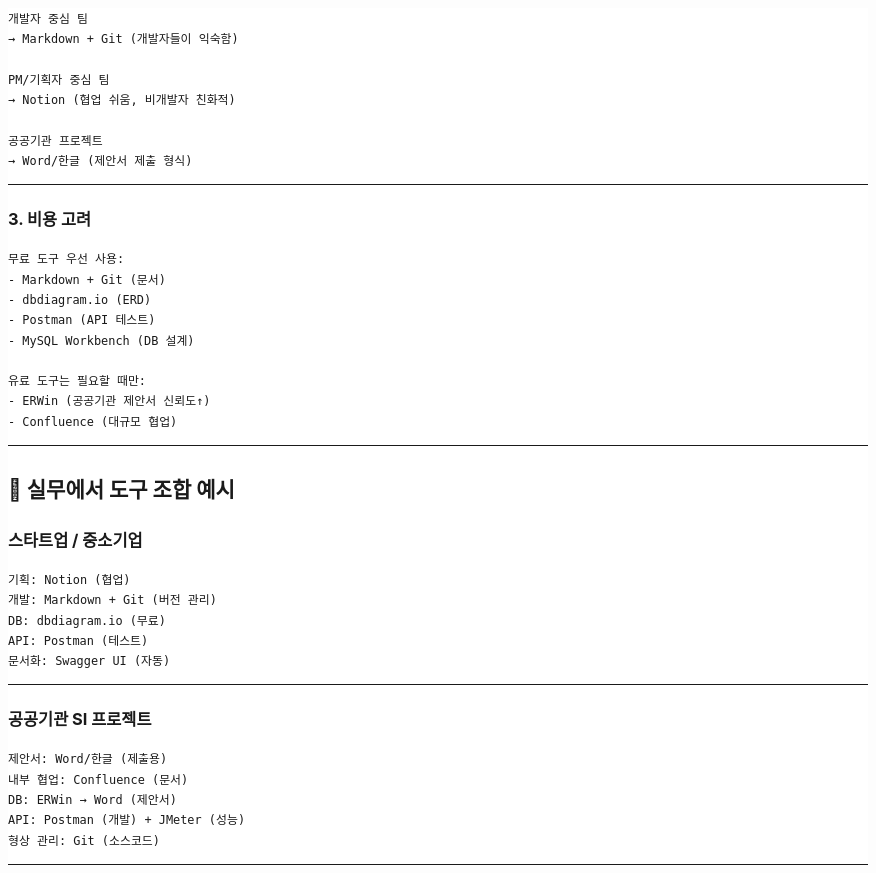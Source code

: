 ```
개발자 중심 팀
→ Markdown + Git (개발자들이 익숙함)

PM/기획자 중심 팀
→ Notion (협업 쉬움, 비개발자 친화적)

공공기관 프로젝트
→ Word/한글 (제안서 제출 형식)
```

---

### 3. 비용 고려

```
무료 도구 우선 사용:
- Markdown + Git (문서)
- dbdiagram.io (ERD)
- Postman (API 테스트)
- MySQL Workbench (DB 설계)

유료 도구는 필요할 때만:
- ERWin (공공기관 제안서 신뢰도↑)
- Confluence (대규모 협업)
```

---

## 🔄 실무에서 도구 조합 예시

### 스타트업 / 중소기업
```
기획: Notion (협업)
개발: Markdown + Git (버전 관리)
DB: dbdiagram.io (무료)
API: Postman (테스트)
문서화: Swagger UI (자동)
```

---

### 공공기관 SI 프로젝트
```
제안서: Word/한글 (제출용)
내부 협업: Confluence (문서)
DB: ERWin → Word (제안서)
API: Postman (개발) + JMeter (성능)
형상 관리: Git (소스코드)
```

---
